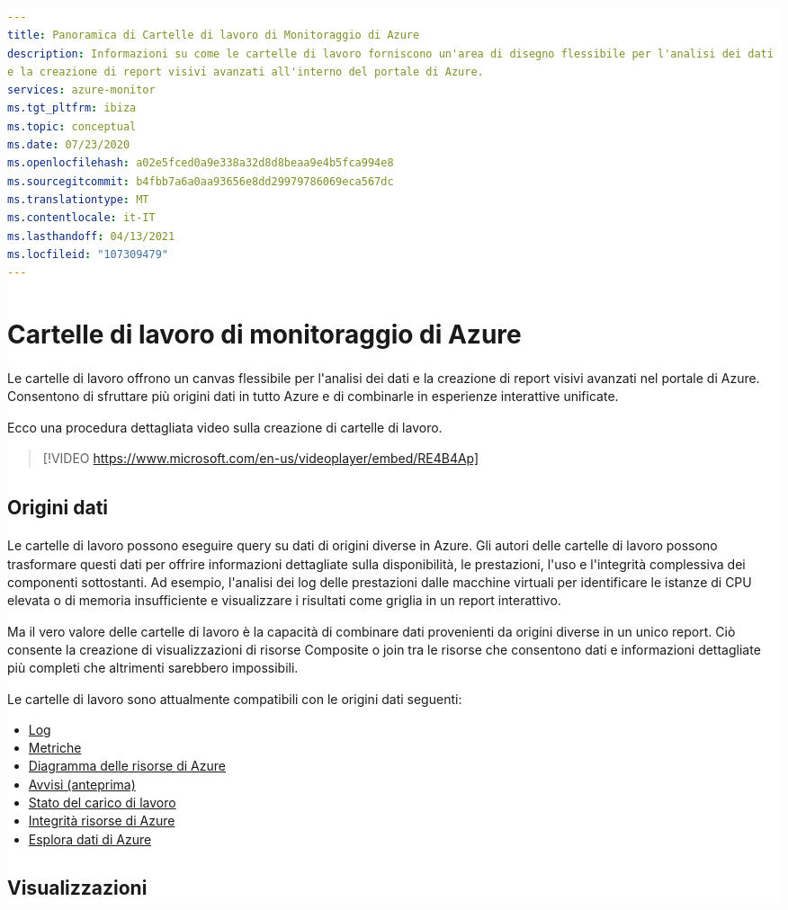 ```yaml
---
title: Panoramica di Cartelle di lavoro di Monitoraggio di Azure
description: Informazioni su come le cartelle di lavoro forniscono un'area di disegno flessibile per l'analisi dei dati e la creazione di report visivi avanzati all'interno del portale di Azure.
services: azure-monitor
ms.tgt_pltfrm: ibiza
ms.topic: conceptual
ms.date: 07/23/2020
ms.openlocfilehash: a02e5fced0a9e338a32d8d8beaa9e4b5fca994e8
ms.sourcegitcommit: b4fbb7a6a0aa93656e8dd29979786069eca567dc
ms.translationtype: MT
ms.contentlocale: it-IT
ms.lasthandoff: 04/13/2021
ms.locfileid: "107309479"
---
```

# <a name="azure-monitor-workbooks"></a>Cartelle di lavoro di monitoraggio di Azure

Le cartelle di lavoro offrono un canvas flessibile per l'analisi dei dati e la creazione di report visivi avanzati nel portale di Azure. Consentono di sfruttare più origini dati in tutto Azure e di combinarle in esperienze interattive unificate.

Ecco una procedura dettagliata video sulla creazione di cartelle di lavoro.

> [!VIDEO https://www.microsoft.com/en-us/videoplayer/embed/RE4B4Ap]

## <a name="data-sources"></a>Origini dati

Le cartelle di lavoro possono eseguire query su dati di origini diverse in Azure. Gli autori delle cartelle di lavoro possono trasformare questi dati per offrire informazioni dettagliate sulla disponibilità, le prestazioni, l'uso e l'integrità complessiva dei componenti sottostanti. Ad esempio, l'analisi dei log delle prestazioni dalle macchine virtuali per identificare le istanze di CPU elevata o di memoria insufficiente e visualizzare i risultati come griglia in un report interattivo.
  
Ma il vero valore delle cartelle di lavoro è la capacità di combinare dati provenienti da origini diverse in un unico report. Ciò consente la creazione di visualizzazioni di risorse Composite o join tra le risorse che consentono dati e informazioni dettagliate più completi che altrimenti sarebbero impossibili.

Le cartelle di lavoro sono attualmente compatibili con le origini dati seguenti:

* [Log](../visualize/workbooks-data-sources.md#logs)
* [Metriche](../visualize/workbooks-data-sources.md#metrics)
* [Diagramma delle risorse di Azure](../visualize/workbooks-data-sources.md#azure-resource-graph)
* [Avvisi (anteprima)](../visualize/workbooks-data-sources.md#alerts-preview)
* [Stato del carico di lavoro](../visualize/workbooks-data-sources.md#workload-health)
* [Integrità risorse di Azure](../visualize/workbooks-data-sources.md#azure-resource-health)
* [Esplora dati di Azure](../visualize/workbooks-data-sources.md#azure-data-explorer)

## <a name="visualizations"></a>Visualizzazioni
